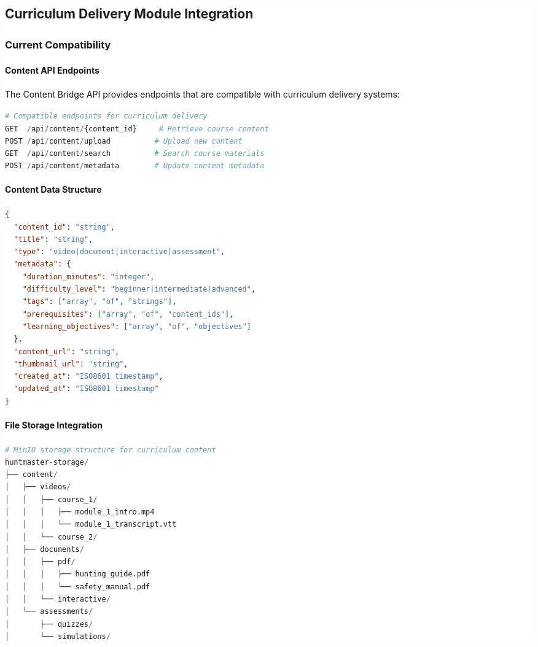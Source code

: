 
## Curriculum Delivery Module Integration

### Current Compatibility

#### Content API Endpoints
The Content Bridge API provides endpoints that are compatible with curriculum delivery systems:

```python
# Compatible endpoints for curriculum delivery
GET  /api/content/{content_id}     # Retrieve course content
POST /api/content/upload          # Upload new content
GET  /api/content/search          # Search course materials
POST /api/content/metadata        # Update content metadata
```

#### Content Data Structure
```json
{
  "content_id": "string",
  "title": "string", 
  "type": "video|document|interactive|assessment",
  "metadata": {
    "duration_minutes": "integer",
    "difficulty_level": "beginner|intermediate|advanced",
    "tags": ["array", "of", "strings"],
    "prerequisites": ["array", "of", "content_ids"],
    "learning_objectives": ["array", "of", "objectives"]
  },
  "content_url": "string",
  "thumbnail_url": "string",
  "created_at": "ISO8601 timestamp",
  "updated_at": "ISO8601 timestamp"
}
```

#### File Storage Integration
```python
# MinIO storage structure for curriculum content
huntmaster-storage/
├── content/
│   ├── videos/
│   │   ├── course_1/
│   │   │   ├── module_1_intro.mp4
│   │   │   └── module_1_transcript.vtt
│   │   └── course_2/
│   ├── documents/
│   │   ├── pdf/
│   │   │   ├── hunting_guide.pdf
│   │   │   └── safety_manual.pdf
│   │   └── interactive/
│   └── assessments/
│       ├── quizzes/
│       └── simulations/
```
